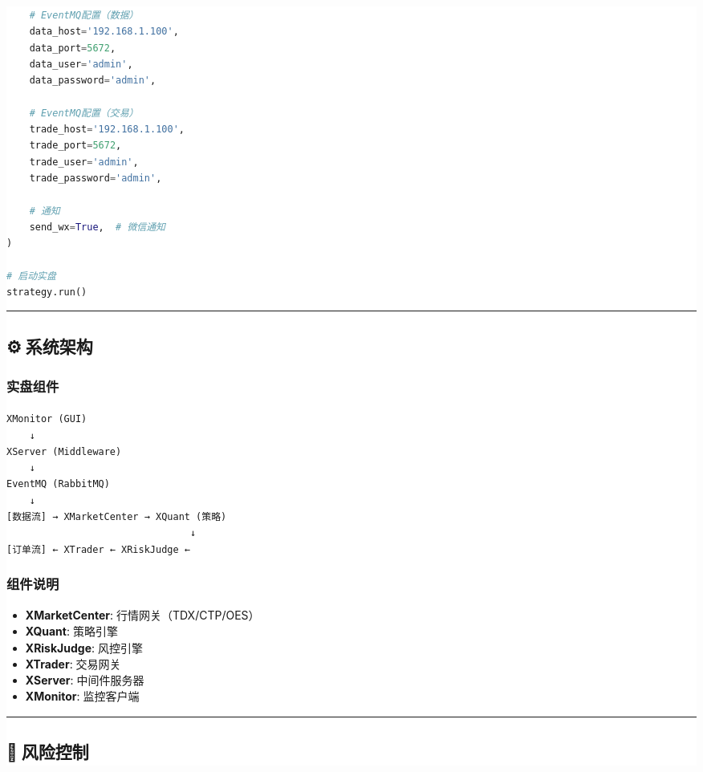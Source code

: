 ```python
    # EventMQ配置（数据）
    data_host='192.168.1.100',
    data_port=5672,
    data_user='admin',
    data_password='admin',

    # EventMQ配置（交易）
    trade_host='192.168.1.100',
    trade_port=5672,
    trade_user='admin',
    trade_password='admin',

    # 通知
    send_wx=True,  # 微信通知
)

# 启动实盘
strategy.run()
```

---

## ⚙️ 系统架构

### 实盘组件

```
XMonitor (GUI)
    ↓
XServer (Middleware)
    ↓
EventMQ (RabbitMQ)
    ↓
[数据流] → XMarketCenter → XQuant (策略)
                                ↓
[订单流] ← XTrader ← XRiskJudge ←
```

### 组件说明

- **XMarketCenter**: 行情网关（TDX/CTP/OES）
- **XQuant**: 策略引擎
- **XRiskJudge**: 风控引擎
- **XTrader**: 交易网关
- **XServer**: 中间件服务器
- **XMonitor**: 监控客户端

---

## 🔐 风险控制
